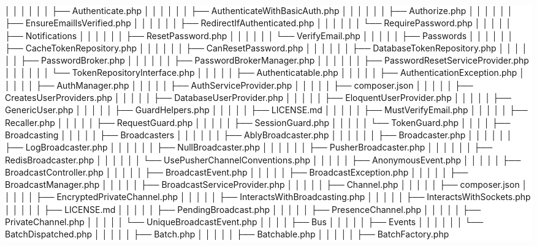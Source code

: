 │   │   │   │       │   │   ├── Authenticate.php
│   │   │   │       │   │   ├── AuthenticateWithBasicAuth.php
│   │   │   │       │   │   ├── Authorize.php
│   │   │   │       │   │   ├── EnsureEmailIsVerified.php
│   │   │   │       │   │   ├── RedirectIfAuthenticated.php
│   │   │   │       │   │   └── RequirePassword.php
│   │   │   │       │   ├── Notifications
│   │   │   │       │   │   ├── ResetPassword.php
│   │   │   │       │   │   └── VerifyEmail.php
│   │   │   │       │   ├── Passwords
│   │   │   │       │   │   ├── CacheTokenRepository.php
│   │   │   │       │   │   ├── CanResetPassword.php
│   │   │   │       │   │   ├── DatabaseTokenRepository.php
│   │   │   │       │   │   ├── PasswordBroker.php
│   │   │   │       │   │   ├── PasswordBrokerManager.php
│   │   │   │       │   │   ├── PasswordResetServiceProvider.php
│   │   │   │       │   │   └── TokenRepositoryInterface.php
│   │   │   │       │   ├── Authenticatable.php
│   │   │   │       │   ├── AuthenticationException.php
│   │   │   │       │   ├── AuthManager.php
│   │   │   │       │   ├── AuthServiceProvider.php
│   │   │   │       │   ├── composer.json
│   │   │   │       │   ├── CreatesUserProviders.php
│   │   │   │       │   ├── DatabaseUserProvider.php
│   │   │   │       │   ├── EloquentUserProvider.php
│   │   │   │       │   ├── GenericUser.php
│   │   │   │       │   ├── GuardHelpers.php
│   │   │   │       │   ├── LICENSE.md
│   │   │   │       │   ├── MustVerifyEmail.php
│   │   │   │       │   ├── Recaller.php
│   │   │   │       │   ├── RequestGuard.php
│   │   │   │       │   ├── SessionGuard.php
│   │   │   │       │   └── TokenGuard.php
│   │   │   │       ├── Broadcasting
│   │   │   │       │   ├── Broadcasters
│   │   │   │       │   │   ├── AblyBroadcaster.php
│   │   │   │       │   │   ├── Broadcaster.php
│   │   │   │       │   │   ├── LogBroadcaster.php
│   │   │   │       │   │   ├── NullBroadcaster.php
│   │   │   │       │   │   ├── PusherBroadcaster.php
│   │   │   │       │   │   ├── RedisBroadcaster.php
│   │   │   │       │   │   └── UsePusherChannelConventions.php
│   │   │   │       │   ├── AnonymousEvent.php
│   │   │   │       │   ├── BroadcastController.php
│   │   │   │       │   ├── BroadcastEvent.php
│   │   │   │       │   ├── BroadcastException.php
│   │   │   │       │   ├── BroadcastManager.php
│   │   │   │       │   ├── BroadcastServiceProvider.php
│   │   │   │       │   ├── Channel.php
│   │   │   │       │   ├── composer.json
│   │   │   │       │   ├── EncryptedPrivateChannel.php
│   │   │   │       │   ├── InteractsWithBroadcasting.php
│   │   │   │       │   ├── InteractsWithSockets.php
│   │   │   │       │   ├── LICENSE.md
│   │   │   │       │   ├── PendingBroadcast.php
│   │   │   │       │   ├── PresenceChannel.php
│   │   │   │       │   ├── PrivateChannel.php
│   │   │   │       │   └── UniqueBroadcastEvent.php
│   │   │   │       ├── Bus
│   │   │   │       │   ├── Events
│   │   │   │       │   │   └── BatchDispatched.php
│   │   │   │       │   ├── Batch.php
│   │   │   │       │   ├── Batchable.php
│   │   │   │       │   ├── BatchFactory.php